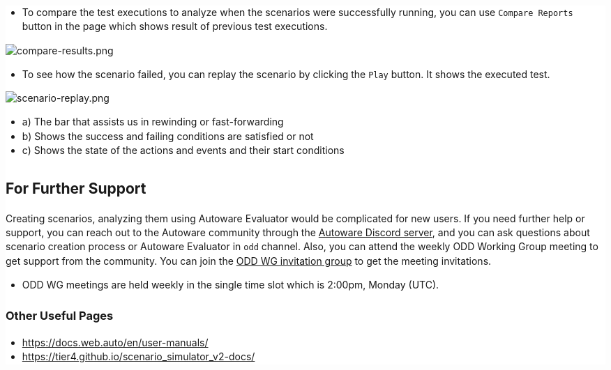 - To compare the test executions to analyze when the scenarios were successfully running, you can use `Compare Reports`
  button in the page which shows result of previous test executions.

![compare-results.png](images/planning-evaluation-using-scenarios/compare-results.png)

- To see how the scenario failed, you can replay the scenario by clicking the `Play` button. It shows the executed test.

![scenario-replay.png](images/planning-evaluation-using-scenarios/scenario-replay.png)

- a) The bar that assists us in rewinding or fast-forwarding
- b) Shows the success and failing conditions are satisfied or not
- c) Shows the state of the actions and events and their start conditions

## For Further Support

Creating scenarios, analyzing them using Autoware Evaluator would be complicated for new users. If you need further help
or support, you can reach out to the Autoware community through
the [Autoware Discord server](https://discord.gg/Q94UsPvReQ), and you can ask questions about scenario creation process
or Autoware Evaluator in `odd` channel. Also, you can attend the weekly ODD Working Group meeting to get support from
the community. You can join
the [ODD WG invitation group](https://groups.google.com/a/autoware.org/g/operational-design-domain-working-group-meeting-invitations)
to get the meeting invitations.

- ODD WG meetings are held weekly in the single time slot which is 2:00pm, Monday (UTC).

### Other Useful Pages

- <https://docs.web.auto/en/user-manuals/>
- <https://tier4.github.io/scenario_simulator_v2-docs/>
